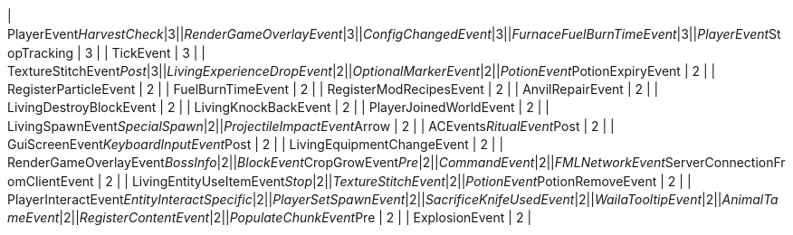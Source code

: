 | PlayerEvent$HarvestCheck                           | 3              |
| RenderGameOverlayEvent                             | 3              |
| ConfigChangedEvent                                 | 3              |
| FurnaceFuelBurnTimeEvent                           | 3              |
| PlayerEvent$StopTracking                           | 3              |
| TickEvent                                          | 3              |
| TextureStitchEvent$Post                            | 3              |
| LivingExperienceDropEvent                          | 2              |
| OptionalMarkerEvent                                | 2              |
| PotionEvent$PotionExpiryEvent                      | 2              |
| RegisterParticleEvent                              | 2              |
| FuelBurnTimeEvent                                  | 2              |
| RegisterModRecipesEvent                            | 2              |
| AnvilRepairEvent                                   | 2              |
| LivingDestroyBlockEvent                            | 2              |
| LivingKnockBackEvent                               | 2              |
| PlayerJoinedWorldEvent                             | 2              |
| LivingSpawnEvent$SpecialSpawn                      | 2              |
| ProjectileImpactEvent$Arrow                        | 2              |
| ACEvents$RitualEvent$Post                          | 2              |
| GuiScreenEvent$KeyboardInputEvent$Post             | 2              |
| LivingEquipmentChangeEvent                         | 2              |
| RenderGameOverlayEvent$BossInfo                    | 2              |
| BlockEvent$CropGrowEvent$Pre                       | 2              |
| CommandEvent                                       | 2              |
| FMLNetworkEvent$ServerConnectionFromClientEvent    | 2              |
| LivingEntityUseItemEvent$Stop                      | 2              |
| TextureStitchEvent                                 | 2              |
| PotionEvent$PotionRemoveEvent                      | 2              |
| PlayerInteractEvent$EntityInteractSpecific         | 2              |
| PlayerSetSpawnEvent                                | 2              |
| SacrificeKnifeUsedEvent                            | 2              |
| WailaTooltipEvent                                  | 2              |
| AnimalTameEvent                                    | 2              |
| RegisterContentEvent                               | 2              |
| PopulateChunkEvent$Pre                             | 2              |
| ExplosionEvent                                     | 2              |